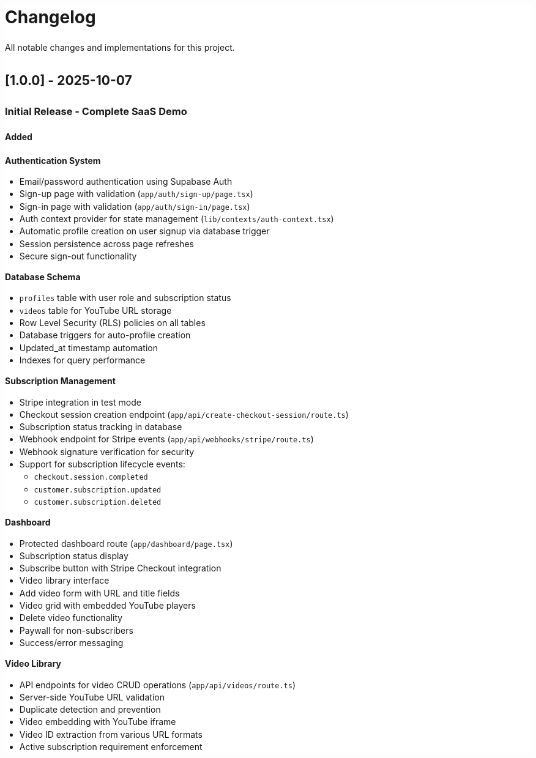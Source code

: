 # Changelog

All notable changes and implementations for this project.

## [1.0.0] - 2025-10-07

### Initial Release - Complete SaaS Demo

#### Added

**Authentication System**
- Email/password authentication using Supabase Auth
- Sign-up page with validation (`app/auth/sign-up/page.tsx`)
- Sign-in page with validation (`app/auth/sign-in/page.tsx`)
- Auth context provider for state management (`lib/contexts/auth-context.tsx`)
- Automatic profile creation on user signup via database trigger
- Session persistence across page refreshes
- Secure sign-out functionality

**Database Schema**
- `profiles` table with user role and subscription status
- `videos` table for YouTube URL storage
- Row Level Security (RLS) policies on all tables
- Database triggers for auto-profile creation
- Updated_at timestamp automation
- Indexes for query performance

**Subscription Management**
- Stripe integration in test mode
- Checkout session creation endpoint (`app/api/create-checkout-session/route.ts`)
- Subscription status tracking in database
- Webhook endpoint for Stripe events (`app/api/webhooks/stripe/route.ts`)
- Webhook signature verification for security
- Support for subscription lifecycle events:
  - `checkout.session.completed`
  - `customer.subscription.updated`
  - `customer.subscription.deleted`

**Dashboard**
- Protected dashboard route (`app/dashboard/page.tsx`)
- Subscription status display
- Subscribe button with Stripe Checkout integration
- Video library interface
- Add video form with URL and title fields
- Video grid with embedded YouTube players
- Delete video functionality
- Paywall for non-subscribers
- Success/error messaging

**Video Library**
- API endpoints for video CRUD operations (`app/api/videos/route.ts`)
- Server-side YouTube URL validation
- Duplicate detection and prevention
- Video embedding with YouTube iframe
- Video ID extraction from various URL formats
- Active subscription requirement enforcement
